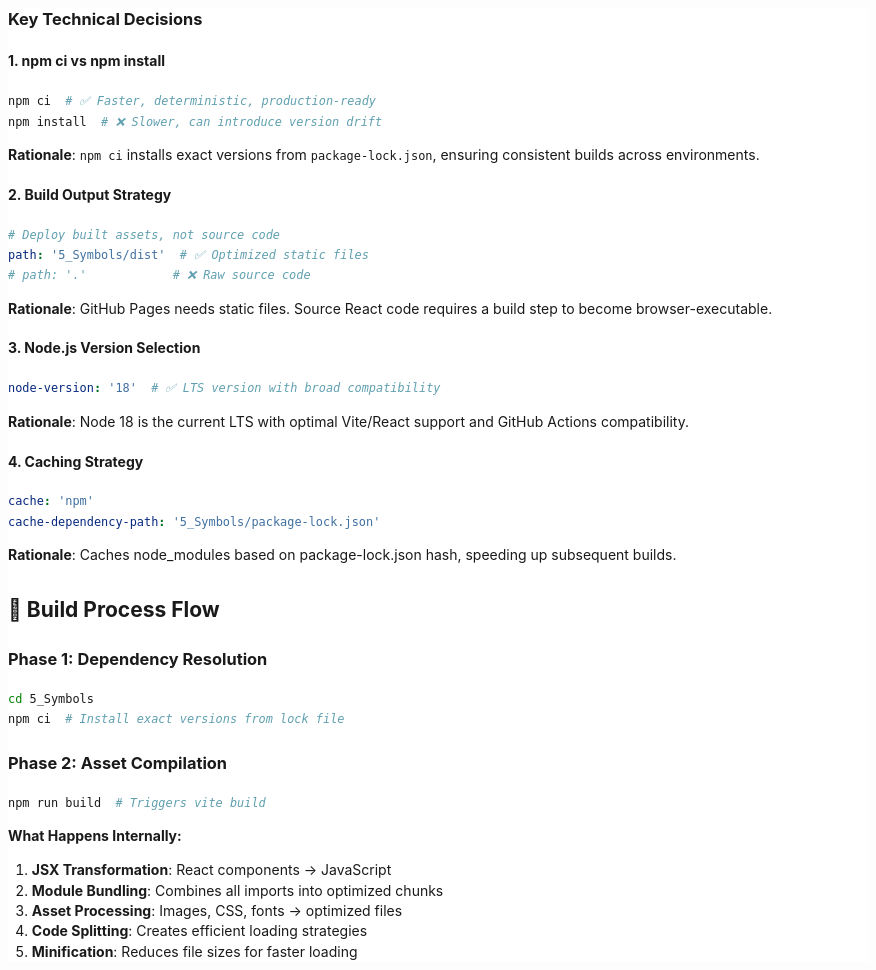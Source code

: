 ### Key Technical Decisions

#### **1. npm ci vs npm install**
```bash
npm ci  # ✅ Faster, deterministic, production-ready
npm install  # ❌ Slower, can introduce version drift
```

**Rationale**: `npm ci` installs exact versions from `package-lock.json`, ensuring consistent builds across environments.

#### **2. Build Output Strategy**
```yaml
# Deploy built assets, not source code
path: '5_Symbols/dist'  # ✅ Optimized static files
# path: '.'            # ❌ Raw source code
```

**Rationale**: GitHub Pages needs static files. Source React code requires a build step to become browser-executable.

#### **3. Node.js Version Selection**
```yaml
node-version: '18'  # ✅ LTS version with broad compatibility
```

**Rationale**: Node 18 is the current LTS with optimal Vite/React support and GitHub Actions compatibility.

#### **4. Caching Strategy**
```yaml
cache: 'npm'
cache-dependency-path: '5_Symbols/package-lock.json'
```

**Rationale**: Caches node_modules based on package-lock.json hash, speeding up subsequent builds.

## 🔄 Build Process Flow

### Phase 1: Dependency Resolution
```bash
cd 5_Symbols
npm ci  # Install exact versions from lock file
```

### Phase 2: Asset Compilation
```bash
npm run build  # Triggers vite build
```

**What Happens Internally:**
1. **JSX Transformation**: React components → JavaScript
2. **Module Bundling**: Combines all imports into optimized chunks
3. **Asset Processing**: Images, CSS, fonts → optimized files
4. **Code Splitting**: Creates efficient loading strategies
5. **Minification**: Reduces file sizes for faster loading
